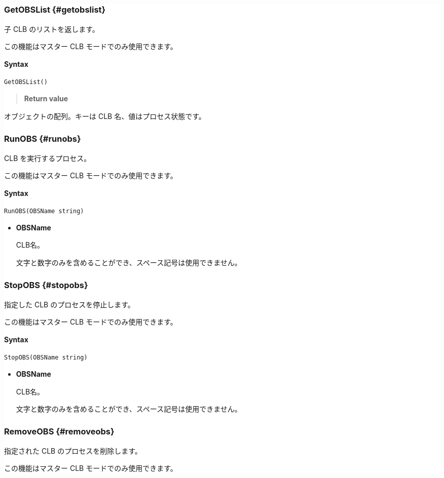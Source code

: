 ### GetOBSList {#getobslist}

子 CLB のリストを返します。

この機能はマスター CLB モードでのみ使用できます。

**Syntax**

```
GetOBSList()

```

> **Return value**

オブジェクトの配列。キーは CLB 名、値はプロセス状態です。

### RunOBS {#runobs}

CLB を実行するプロセス。

この機能はマスター CLB モードでのみ使用できます。

**Syntax**

```
RunOBS(OBSName string)

```

* **OBSName**

  CLB名。

  文字と数字のみを含めることができ、スペース記号は使用できません。

### StopOBS {#stopobs}

指定した CLB のプロセスを停止します。

この機能はマスター CLB モードでのみ使用できます。

**Syntax**

```
StopOBS(OBSName string)

```

* **OBSName**

  CLB名。

  文字と数字のみを含めることができ、スペース記号は使用できません。

### RemoveOBS {#removeobs}

指定された CLB のプロセスを削除します。

この機能はマスター CLB モードでのみ使用できます。
